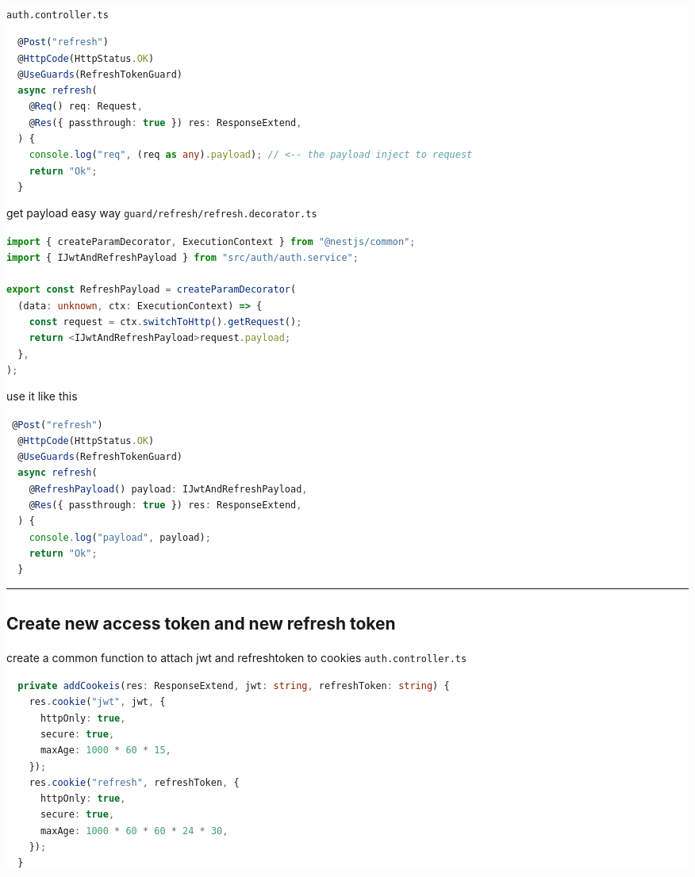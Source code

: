 `auth.controller.ts`
```ts
  @Post("refresh")
  @HttpCode(HttpStatus.OK)
  @UseGuards(RefreshTokenGuard)
  async refresh(
    @Req() req: Request,
    @Res({ passthrough: true }) res: ResponseExtend,
  ) {
    console.log("req", (req as any).payload); // <-- the payload inject to request
    return "Ok";
  }
```

get payload easy way
`guard/refresh/refresh.decorator.ts`
```ts
import { createParamDecorator, ExecutionContext } from "@nestjs/common";
import { IJwtAndRefreshPayload } from "src/auth/auth.service";

export const RefreshPayload = createParamDecorator(
  (data: unknown, ctx: ExecutionContext) => {
    const request = ctx.switchToHttp().getRequest();
    return <IJwtAndRefreshPayload>request.payload;
  },
);

```

use it like this
```ts
 @Post("refresh")
  @HttpCode(HttpStatus.OK)
  @UseGuards(RefreshTokenGuard)
  async refresh(
    @RefreshPayload() payload: IJwtAndRefreshPayload,
    @Res({ passthrough: true }) res: ResponseExtend,
  ) {
    console.log("payload", payload);
    return "Ok";
  }
```


---

## Create new access token and new refresh token

create a common function to attach jwt and refreshtoken to cookies
`auth.controller.ts`
```ts
  private addCookeis(res: ResponseExtend, jwt: string, refreshToken: string) {
    res.cookie("jwt", jwt, {
      httpOnly: true,
      secure: true,
      maxAge: 1000 * 60 * 15,
    });
    res.cookie("refresh", refreshToken, {
      httpOnly: true,
      secure: true,
      maxAge: 1000 * 60 * 60 * 24 * 30,
    });
  }
```
